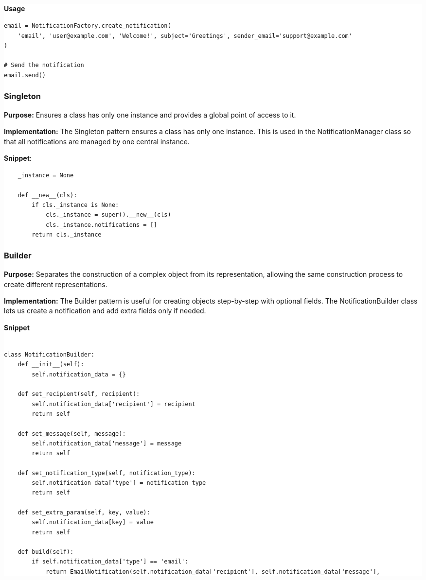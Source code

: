 **Usage**

```# Create an Email Notification
email = NotificationFactory.create_notification(
    'email', 'user@example.com', 'Welcome!', subject='Greetings', sender_email='support@example.com'
)

# Send the notification
email.send()
```

### Singleton

**Purpose:** Ensures a class has only one instance and provides a global point of access to it.

**Implementation:** The Singleton pattern ensures a class has only one instance. This is used in the NotificationManager class so that all notifications are managed by one central instance.

**Snippet**:

```class NotificationManager:
    _instance = None

    def __new__(cls):
        if cls._instance is None:
            cls._instance = super().__new__(cls)
            cls._instance.notifications = []
        return cls._instance
```

### Builder

**Purpose:** Separates the construction of a complex object from its representation, allowing the same construction process to create different representations.

**Implementation:** The Builder pattern is useful for creating objects step-by-step with optional fields. The NotificationBuilder class lets us create a notification and add extra fields only if needed.

**Snippet**

```# domain/notification_builder.py

class NotificationBuilder:
    def __init__(self):
        self.notification_data = {}

    def set_recipient(self, recipient):
        self.notification_data['recipient'] = recipient
        return self

    def set_message(self, message):
        self.notification_data['message'] = message
        return self

    def set_notification_type(self, notification_type):
        self.notification_data['type'] = notification_type
        return self

    def set_extra_param(self, key, value):
        self.notification_data[key] = value
        return self

    def build(self):
        if self.notification_data['type'] == 'email':
            return EmailNotification(self.notification_data['recipient'], self.notification_data['message'],
```